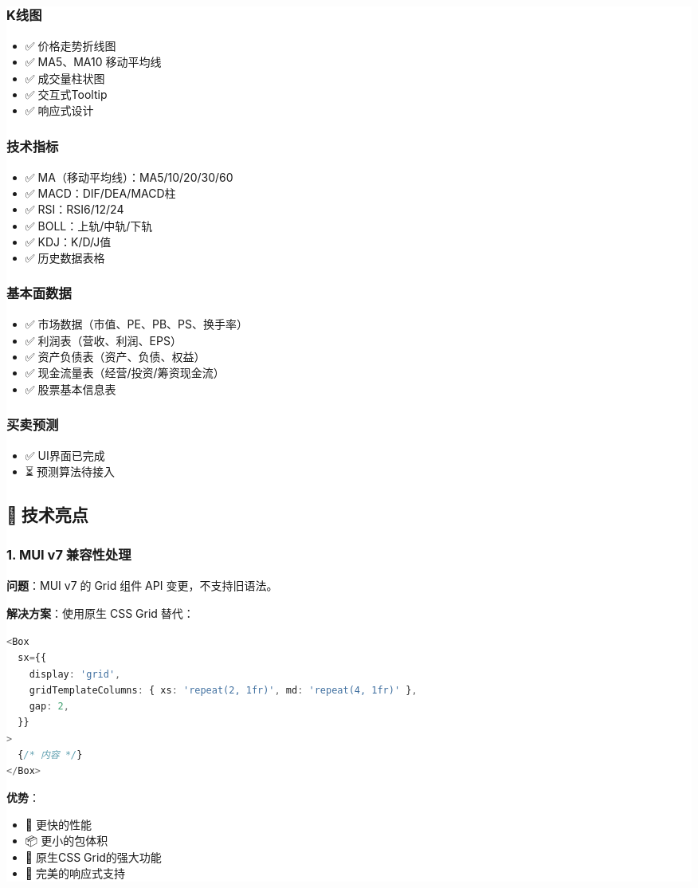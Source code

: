 ### K线图
- ✅ 价格走势折线图
- ✅ MA5、MA10 移动平均线
- ✅ 成交量柱状图
- ✅ 交互式Tooltip
- ✅ 响应式设计

### 技术指标
- ✅ MA（移动平均线）：MA5/10/20/30/60
- ✅ MACD：DIF/DEA/MACD柱
- ✅ RSI：RSI6/12/24
- ✅ BOLL：上轨/中轨/下轨
- ✅ KDJ：K/D/J值
- ✅ 历史数据表格

### 基本面数据
- ✅ 市场数据（市值、PE、PB、PS、换手率）
- ✅ 利润表（营收、利润、EPS）
- ✅ 资产负债表（资产、负债、权益）
- ✅ 现金流量表（经营/投资/筹资现金流）
- ✅ 股票基本信息表

### 买卖预测
- ✅ UI界面已完成
- ⏳ 预测算法待接入

## 🔧 技术亮点

### 1. MUI v7 兼容性处理
**问题**：MUI v7 的 Grid 组件 API 变更，不支持旧语法。

**解决方案**：使用原生 CSS Grid 替代：
```typescript
<Box
  sx={{
    display: 'grid',
    gridTemplateColumns: { xs: 'repeat(2, 1fr)', md: 'repeat(4, 1fr)' },
    gap: 2,
  }}
>
  {/* 内容 */}
</Box>
```

**优势**：
- 🚀 更快的性能
- 📦 更小的包体积
- 💪 原生CSS Grid的强大功能
- 🎯 完美的响应式支持
